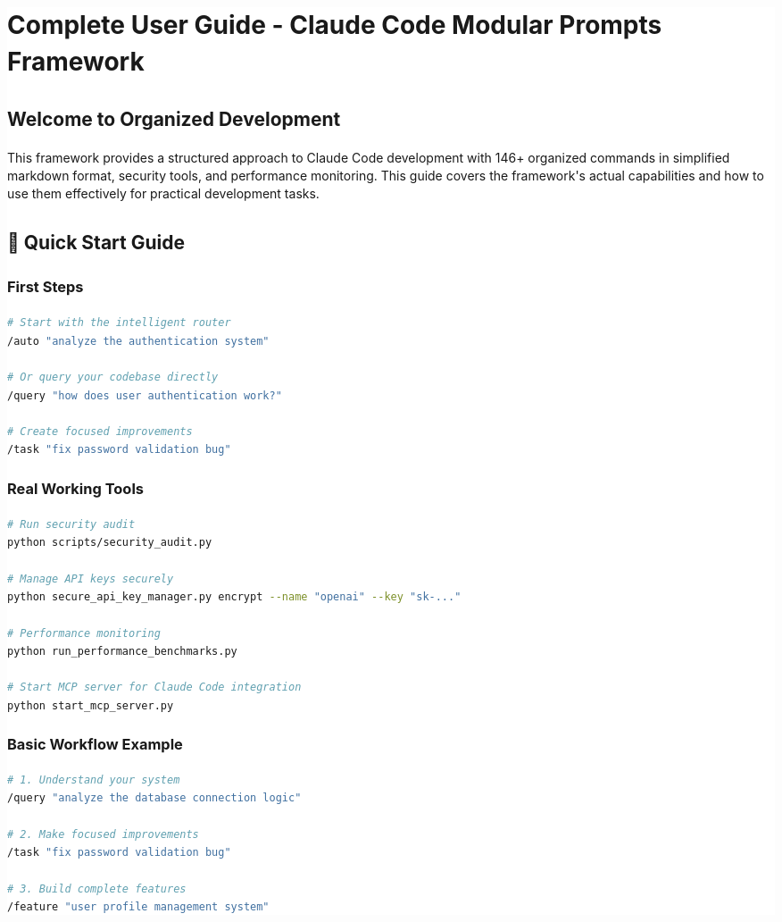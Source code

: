 # Complete User Guide - Claude Code Modular Prompts Framework

## Welcome to Organized Development

This framework provides a structured approach to Claude Code development with 146+ organized commands in simplified markdown format, security tools, and performance monitoring. This guide covers the framework's actual capabilities and how to use them effectively for practical development tasks.

## 🚀 **Quick Start Guide**

### **First Steps**
```bash
# Start with the intelligent router
/auto "analyze the authentication system"

# Or query your codebase directly
/query "how does user authentication work?"

# Create focused improvements
/task "fix password validation bug"
```

### **Real Working Tools**
```bash
# Run security audit
python scripts/security_audit.py

# Manage API keys securely
python secure_api_key_manager.py encrypt --name "openai" --key "sk-..."

# Performance monitoring
python run_performance_benchmarks.py

# Start MCP server for Claude Code integration
python start_mcp_server.py
```

### **Basic Workflow Example**
```bash
# 1. Understand your system
/query "analyze the database connection logic"

# 2. Make focused improvements
/task "fix password validation bug"

# 3. Build complete features
/feature "user profile management system"
```
